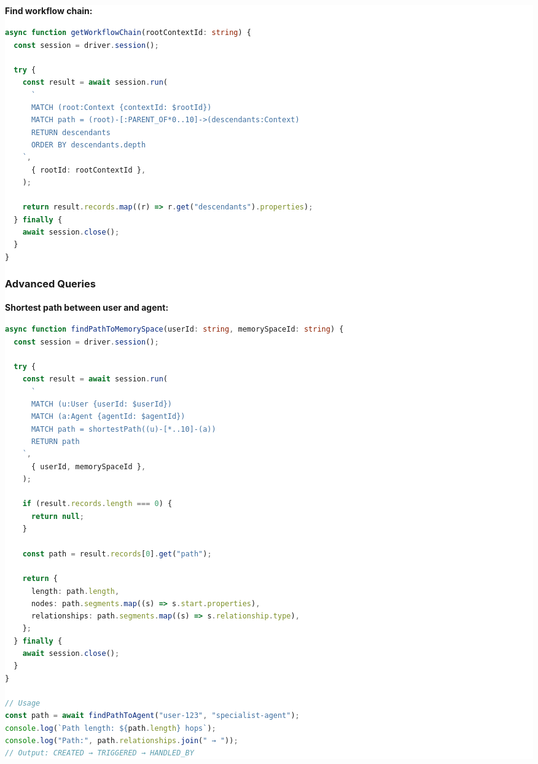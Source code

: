 **Find workflow chain:**

```typescript
async function getWorkflowChain(rootContextId: string) {
  const session = driver.session();

  try {
    const result = await session.run(
      `
      MATCH (root:Context {contextId: $rootId})
      MATCH path = (root)-[:PARENT_OF*0..10]->(descendants:Context)
      RETURN descendants
      ORDER BY descendants.depth
    `,
      { rootId: rootContextId },
    );

    return result.records.map((r) => r.get("descendants").properties);
  } finally {
    await session.close();
  }
}
```

### Advanced Queries

**Shortest path between user and agent:**

```typescript
async function findPathToMemorySpace(userId: string, memorySpaceId: string) {
  const session = driver.session();

  try {
    const result = await session.run(
      `
      MATCH (u:User {userId: $userId})
      MATCH (a:Agent {agentId: $agentId})
      MATCH path = shortestPath((u)-[*..10]-(a))
      RETURN path
    `,
      { userId, memorySpaceId },
    );

    if (result.records.length === 0) {
      return null;
    }

    const path = result.records[0].get("path");

    return {
      length: path.length,
      nodes: path.segments.map((s) => s.start.properties),
      relationships: path.segments.map((s) => s.relationship.type),
    };
  } finally {
    await session.close();
  }
}

// Usage
const path = await findPathToAgent("user-123", "specialist-agent");
console.log(`Path length: ${path.length} hops`);
console.log("Path:", path.relationships.join(" → "));
// Output: CREATED → TRIGGERED → HANDLED_BY
```
